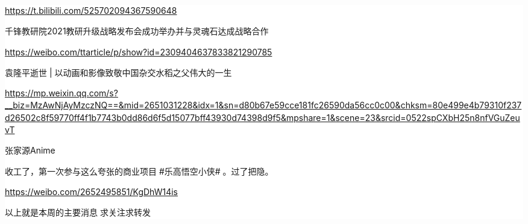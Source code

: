 
https://t.bilibili.com/525702094367590648

千锋教研院2021教研升级战略发布会成功举办并与灵魂石达成战略合作

https://weibo.com/ttarticle/p/show?id=2309404637833821290785

袁隆平逝世 | 以动画和影像致敬中国杂交水稻之父伟大的一生

https://mp.weixin.qq.com/s?__biz=MzAwNjAyMzczNQ==&mid=2651031228&idx=1&sn=d80b67e59cce181fc26590da56cc0c00&chksm=80e499e4b79310f237d26502c8f59770ff4f1b7743b0dd86d6f5d15077bff43930d74398d9f5&mpshare=1&scene=23&srcid=0522spCXbH25n8nfVGuZeuvT

张家源Anime                   


收工了，第一次参与这么夸张的商业项目 #乐高悟空小侠# 。过了把隐。

https://weibo.com/2652495851/KgDhW14is

以上就是本周的主要消息
求关注求转发























